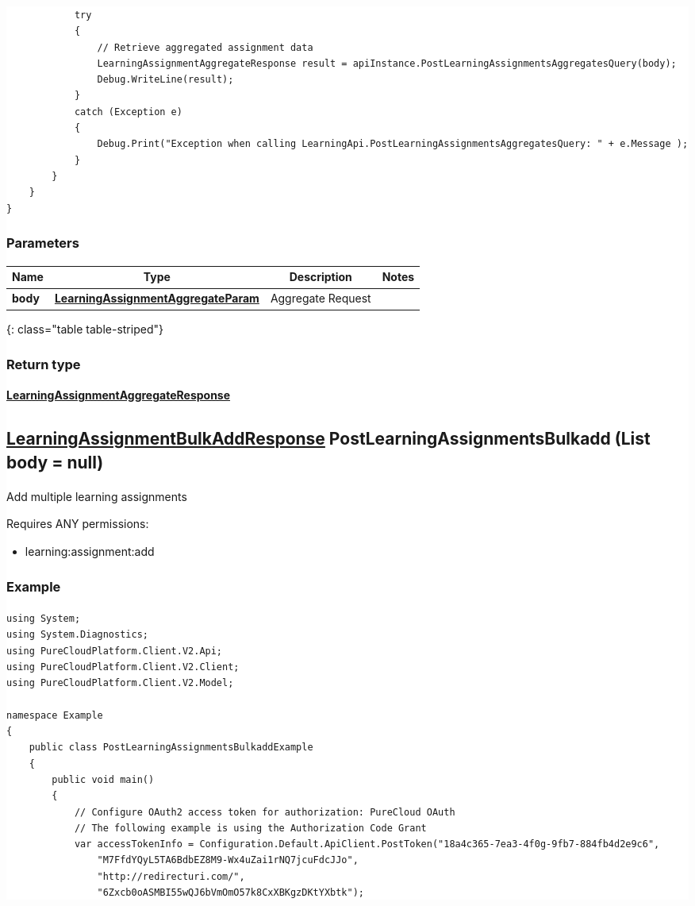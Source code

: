 ```{"language":"csharp"}
            try
            { 
                // Retrieve aggregated assignment data
                LearningAssignmentAggregateResponse result = apiInstance.PostLearningAssignmentsAggregatesQuery(body);
                Debug.WriteLine(result);
            }
            catch (Exception e)
            {
                Debug.Print("Exception when calling LearningApi.PostLearningAssignmentsAggregatesQuery: " + e.Message );
            }
        }
    }
}
```

### Parameters


|Name | Type | Description  | Notes |
|------------- | ------------- | ------------- | -------------|
| **body** | [**LearningAssignmentAggregateParam**](LearningAssignmentAggregateParam.html)| Aggregate Request |  |
{: class="table table-striped"}

### Return type

[**LearningAssignmentAggregateResponse**](LearningAssignmentAggregateResponse.html)

<a name="postlearningassignmentsbulkadd"></a>

## [**LearningAssignmentBulkAddResponse**](LearningAssignmentBulkAddResponse.html) PostLearningAssignmentsBulkadd (List<LearningAssignmentItem> body = null)



Add multiple learning assignments



Requires ANY permissions: 

* learning:assignment:add

### Example
```{"language":"csharp"}
using System;
using System.Diagnostics;
using PureCloudPlatform.Client.V2.Api;
using PureCloudPlatform.Client.V2.Client;
using PureCloudPlatform.Client.V2.Model;

namespace Example
{
    public class PostLearningAssignmentsBulkaddExample
    {
        public void main()
        { 
            // Configure OAuth2 access token for authorization: PureCloud OAuth
            // The following example is using the Authorization Code Grant
            var accessTokenInfo = Configuration.Default.ApiClient.PostToken("18a4c365-7ea3-4f0g-9fb7-884fb4d2e9c6",
                "M7FfdYQyL5TA6BdbEZ8M9-Wx4uZai1rNQ7jcuFdcJJo",
                "http://redirecturi.com/",
                "6Zxcb0oASMBI55wQJ6bVmOmO57k8CxXBKgzDKtYXbtk");
```